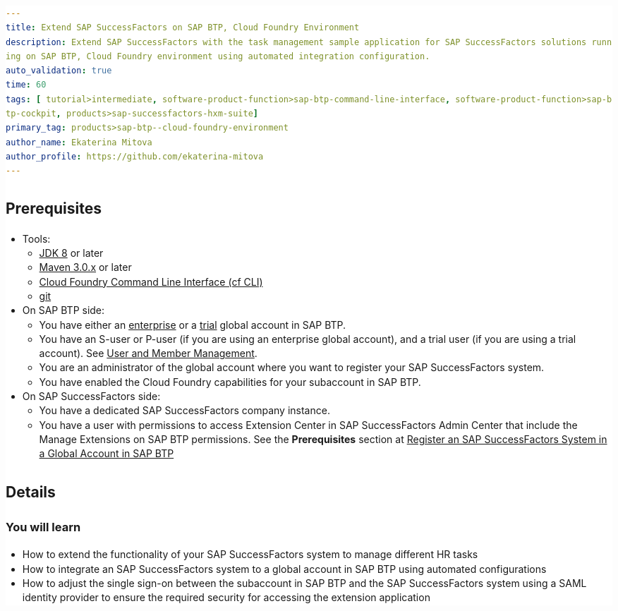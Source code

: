 ```yaml
---
title: Extend SAP SuccessFactors on SAP BTP, Cloud Foundry Environment
description: Extend SAP SuccessFactors with the task management sample application for SAP SuccessFactors solutions running on SAP BTP, Cloud Foundry environment using automated integration configuration.
auto_validation: true
time: 60
tags: [ tutorial>intermediate, software-product-function>sap-btp-command-line-interface, software-product-function>sap-btp-cockpit, products>sap-successfactors-hxm-suite]
primary_tag: products>sap-btp--cloud-foundry-environment
author_name: Ekaterina Mitova
author_profile: https://github.com/ekaterina-mitova
---
```



## Prerequisites
 - Tools:
    - [JDK 8](https://www.oracle.com/java/technologies/javase/8all-relnotes.html) or later
    - [Maven 3.0.x](http://maven.apache.org/docs/3.0.5/release-notes.html) or later
    - [Cloud Foundry Command Line Interface (cf CLI)](https://help.sap.com/viewer/65de2977205c403bbc107264b8eccf4b/Cloud/en-US/4ef907afb1254e8286882a2bdef0edf4.html?q=cf%20CLI)
    - [git](https://git-scm.com/download/)
 - On SAP BTP side:
    - You have either an [enterprise](https://help.sap.com/viewer/65de2977205c403bbc107264b8eccf4b/Cloud/en-US/171511cc425c4e079d0684936486eee6.html) or a [trial](https://help.sap.com/viewer/65de2977205c403bbc107264b8eccf4b/Cloud/en-US/046f127f2a614438b616ccfc575fdb16.html) global account in SAP BTP.
    - You have an S-user or P-user (if you are using an enterprise global account), and a trial user (if you are using a trial account). See [User and Member Management](https://help.sap.com/viewer/65de2977205c403bbc107264b8eccf4b/Cloud/en-US/cc1c676b43904066abb2a4838cbd0c37.html?q=user).
    - You are an administrator of the global account where you want to register your SAP SuccessFactors system.
    - You have enabled the Cloud Foundry capabilities for your subaccount in SAP BTP.
 - On SAP SuccessFactors side:
    - You have a dedicated SAP SuccessFactors company instance.
    - You have a user with permissions to access Extension Center in SAP SuccessFactors Admin Center that include the Manage Extensions on SAP BTP permissions. See the **Prerequisites** section at [Register an SAP SuccessFactors System in a Global Account in SAP BTP](https://help.sap.com/products/BTP/65de2977205c403bbc107264b8eccf4b/e956ba209f30447cb55140e38c15e345.html)

## Details
### You will learn
- How to extend the functionality of your SAP SuccessFactors system to manage different HR tasks
- How to integrate an SAP SuccessFactors system to a global account in SAP BTP using automated configurations
- How to adjust the single sign-on between the subaccount in SAP BTP and the SAP SuccessFactors system using a SAML identity provider to ensure the required security for accessing the extension application
